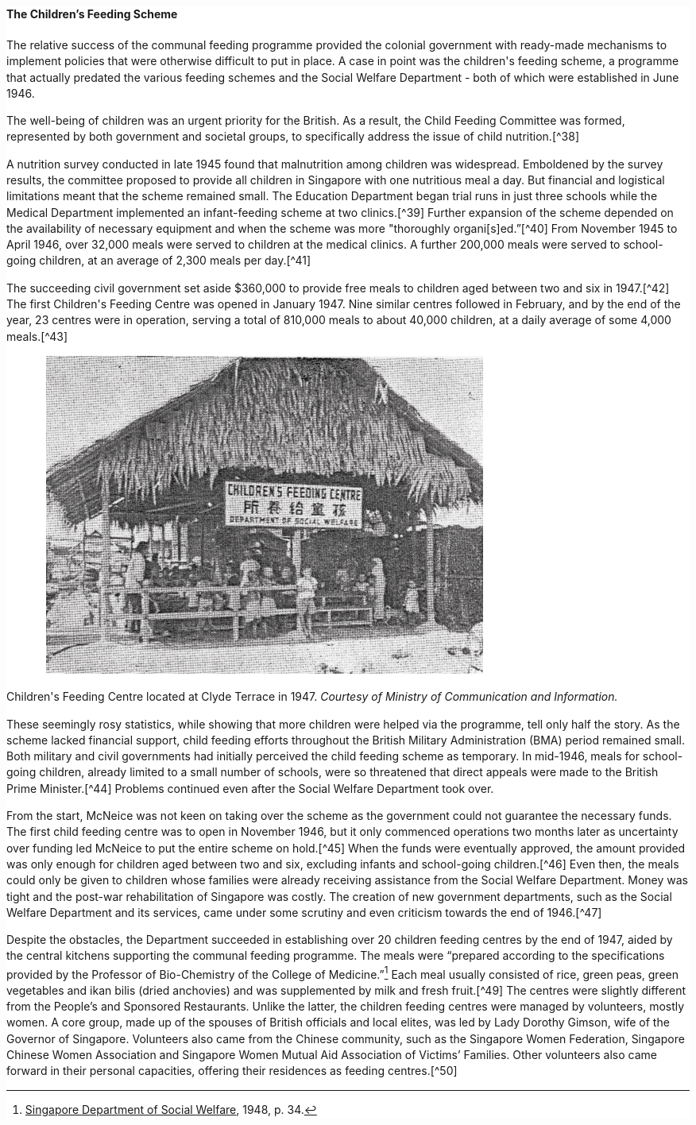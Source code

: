 #### **The Children’s Feeding Scheme**

The relative success of the communal feeding programme provided the colonial government with ready-made mechanisms to implement policies that were otherwise difficult to put in place. A case in point was the children's feeding scheme, a programme that actually predated the various feeding schemes and the Social Welfare Department - both of which were established in June 1946.

The well-being of children was an urgent priority for the British. As a result, the Child Feeding Committee was formed, represented by both government and societal groups, to specifically address the issue of child nutrition.[^38] 

A nutrition survey conducted in late 1945 found that malnutrition among children was widespread. Emboldened by the survey results, the committee proposed to provide all children in Singapore with one nutritious meal a day. But financial and logistical limitations meant that the scheme remained small. The Education Department began trial runs in just three schools while the Medical Department implemented an infant-feeding scheme at two clinics.[^39] Further expansion of the scheme depended on the availability of necessary equipment and when the scheme was more "thoroughly organi[s]ed.”[^40] From November 1945 to April 1946, over 32,000 meals were served to children at the medical clinics. A further 200,000 meals were served to school-going children, at an average of 2,300 meals per day.[^41] 

The succeeding civil government set aside $360,000 to provide free meals to children aged between two and six in 1947.[^42] The first Children's Feeding Centre was opened in January 1947. Nine similar centres followed in February, and by the end of the year, 23 centres were in operation, serving a total of 810,000 meals to about 40,000 children, at a daily average of some 4,000 meals.[^43] 

<img style="width: 650px; height: 400px;"
 src="/images/vol-9-issue-3/communal-feeding/C1.jpg">
<div style="background-color: white;">Children's Feeding Centre located at Clyde Terrace in 1947. <i>Courtesy of Ministry of Communication and Information. </i></div>

These seemingly rosy statistics, while showing that more children were helped via the programme, tell only half the story. As the scheme lacked financial support, child feeding efforts throughout the British Military Administration (BMA) period remained small. Both military and civil governments had initially perceived the child feeding scheme as temporary. In mid-1946, meals for school-going children, already limited to a small number of schools, were so threatened that direct appeals were made to the British Prime Minister.[^44] Problems continued even after the Social Welfare Department took over.

From the start, McNeice was not keen on taking over the scheme as the government could not guarantee the necessary funds. The first child feeding centre was to open in November 1946, but it only commenced operations two months later as uncertainty over funding led McNeice to put the entire scheme on hold.[^45] When the funds were eventually approved, the amount provided was only enough for children aged between two and six, excluding infants and school-going children.[^46] Even then, the meals could only be given to children whose families were already receiving assistance from the Social Welfare Department. Money was tight and the post-war rehabilitation of Singapore was costly. The creation of new government departments, such as the Social Welfare Department and its services, came under some scrutiny and even criticism towards the end of 1946.[^47]

Despite the obstacles, the Department succeeded in establishing over 20 children feeding centres by the end of 1947, aided by the central kitchens supporting the communal feeding programme. The meals were “prepared according to the specifications provided by the Professor of Bio-Chemistry of the College of Medicine.”[^48] Each meal usually consisted of rice, green peas, green vegetables and ikan bilis (dried anchovies) and was supplemented by milk and fresh fruit.[^49] The centres were slightly different from the People’s and Sponsored Restaurants. Unlike the latter, the children feeding centres were managed by volunteers, mostly women. A core group, made up of the spouses of British officials and local elites, was led by Lady Dorothy Gimson, wife of the Governor of Singapore. Volunteers also came from the Chinese community, such as the Singapore Women Federation, Singapore Chinese Women Association and Singapore Women Mutual Aid Association of Victims’ Families. Other volunteers also came forward in their personal capacities, offering their residences as feeding centres.[^50] 


[^20]: [Governor eats and likes 35-cent lunch](http://eresources.nlb.gov.sg/newspapers/Digitised/Article/straitstimes19460630-1.2.46). (1946, June 30). *The Straits Times*, p. 5. Retrieved from NewspaperSG.
[^48]: [Singapore Department of Social Welfare](https://eservice.nlb.gov.sg/item_holding.aspx?bid=12447461), 1948, p. 34. 
[^57]: Singapore. Department of Social Welfare. (1949). [The third report of the Singapore Department of Social Welfare 1948](https://eservice.nlb.gov.sg/item_holding.aspx?bid=12447461) (p. 4). Singapore: Department of Social Welfare. (Call no.: RSING 361.6 SIN) 